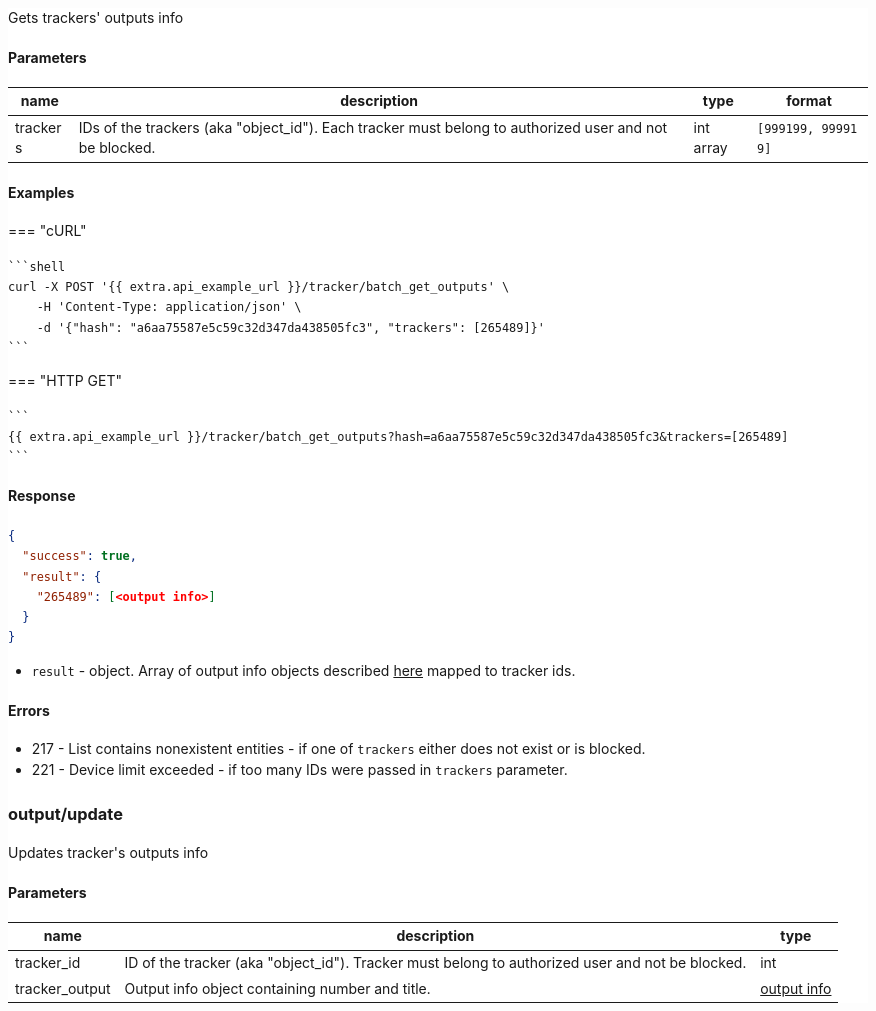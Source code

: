 Gets trackers' outputs info

#### Parameters

| name     | description                                                                                             | type      | format             |
| -------- | ------------------------------------------------------------------------------------------------------- | --------- | ------------------ |
| trackers | IDs of the trackers (aka "object\_id"). Each tracker must belong to authorized user and not be blocked. | int array | `[999199, 999919]` |

#### Examples

\=== "cURL"

````
```shell
curl -X POST '{{ extra.api_example_url }}/tracker/batch_get_outputs' \
    -H 'Content-Type: application/json' \
    -d '{"hash": "a6aa75587e5c59c32d347da438505fc3", "trackers": [265489]}'
```
````

\=== "HTTP GET"

````
```
{{ extra.api_example_url }}/tracker/batch_get_outputs?hash=a6aa75587e5c59c32d347da438505fc3&trackers=[265489]
```
````

#### Response

```json
{
  "success": true,
  "result": {
    "265489": [<output info>]
  }
}
```

* `result` - object. Array of output info objects described [here](index.md#tracker-output-info) mapped to tracker ids.

#### Errors

* 217 - List contains nonexistent entities - if one of `trackers` either does not exist or is blocked.
* 221 - Device limit exceeded - if too many IDs were passed in `trackers` parameter.

### output/update

Updates tracker's outputs info

#### Parameters

| name            | description                                                                                      | type                                        |
| --------------- | ------------------------------------------------------------------------------------------------ | ------------------------------------------- |
| tracker\_id     | ID of the tracker (aka "object\_id"). Tracker must belong to authorized user and not be blocked. | int                                         |
| tracker\_output | Output info object containing number and title.                                                  | [output info](index.md#tracker-output-info) |
